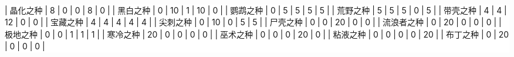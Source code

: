 | 晶化之种       | 8    | 0    | 0    | 8    | 0    |
| 黑白之种       | 0    | 10   | 1    | 10   | 0    |
| 鹦鹉之种       | 0    | 5    | 5    | 5    | 5    |
| 荒野之种       | 5    | 5    | 5    | 0    | 5    |
| 带壳之种       | 4    | 4    | 12   | 0    | 0    |
| 宝藏之种       | 4    | 4    | 4    | 4    | 4    |
| 尖刺之种       | 0    | 10   | 0    | 5    | 5    |
| 尸壳之种       | 0    | 0    | 20   | 0    | 0    |
| 流浪者之种     | 0    | 20   | 0    | 0    | 0    |
| 极地之种       | 0    | 0    | 1    | 1    | 1    |
| 寒冷之种       | 20   | 0    | 0    | 0    | 0    |
| 巫术之种       | 0    | 0    | 0    | 20   | 0    |
| 粘液之种       | 0    | 0    | 0    | 0    | 20   |
| 布丁之种       | 0    | 20   | 0    | 0    | 0    |
